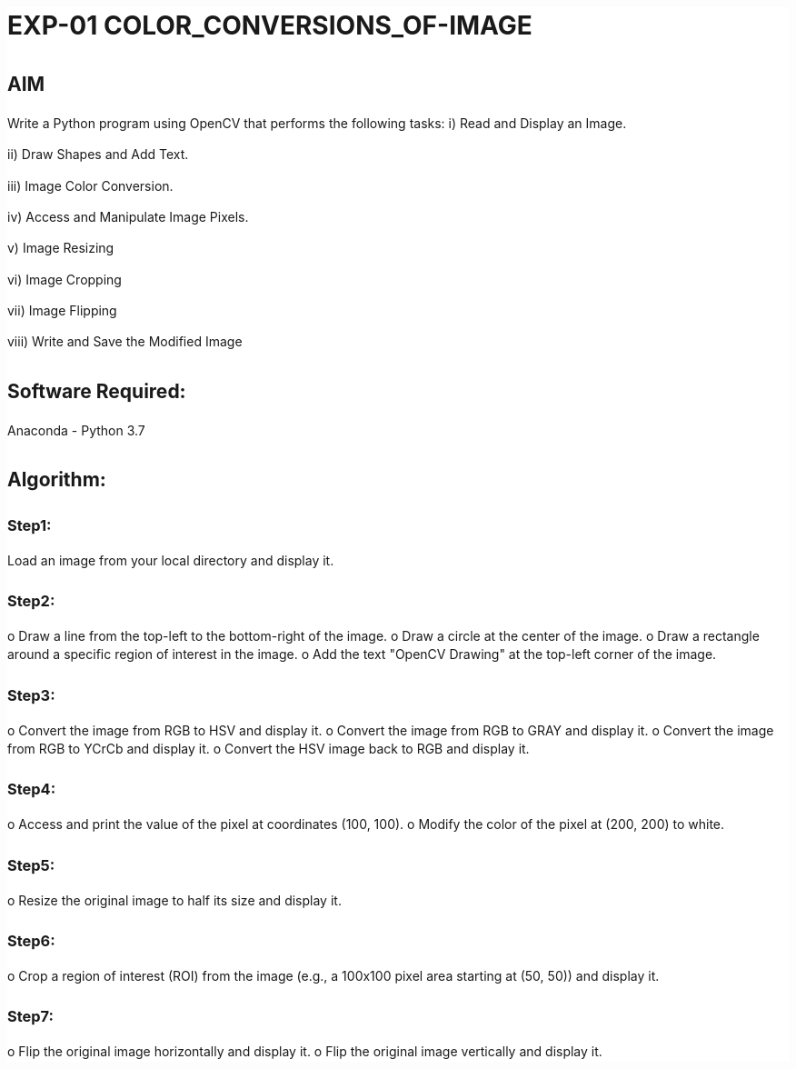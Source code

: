 # EXP-01 COLOR_CONVERSIONS_OF-IMAGE
## AIM
Write a Python program using OpenCV that performs the following tasks:
i) Read and Display an Image.

ii) 	Draw Shapes and Add Text.

iii) Image Color Conversion.

iv) Access and Manipulate Image Pixels.

v) Image Resizing

vi) Image Cropping

vii) Image Flipping

viii)	Write and Save the Modified Image

## Software Required:
Anaconda - Python 3.7
## Algorithm:
### Step1:
Load an image from your local directory and display it.
### Step2:
o	Draw a line from the top-left to the bottom-right of the image.
o	Draw a circle at the center of the image.
o	Draw a rectangle around a specific region of interest in the image.
o	Add the text "OpenCV Drawing" at the top-left corner of the image.

### Step3:
o	Convert the image from RGB to HSV and display it.
o	Convert the image from RGB to GRAY and display it.
o	Convert the image from RGB to YCrCb and display it.
o	Convert the HSV image back to RGB and display it.

### Step4:
o	Access and print the value of the pixel at coordinates (100, 100).
o	Modify the color of the pixel at (200, 200) to white.

### Step5:
o	Resize the original image to half its size and display it.
### Step6:
o	Crop a region of interest (ROI) from the image (e.g., a 100x100 pixel area starting at (50, 50)) and display it.
### Step7:
o	Flip the original image horizontally and display it.
o	Flip the original image vertically and display it.
